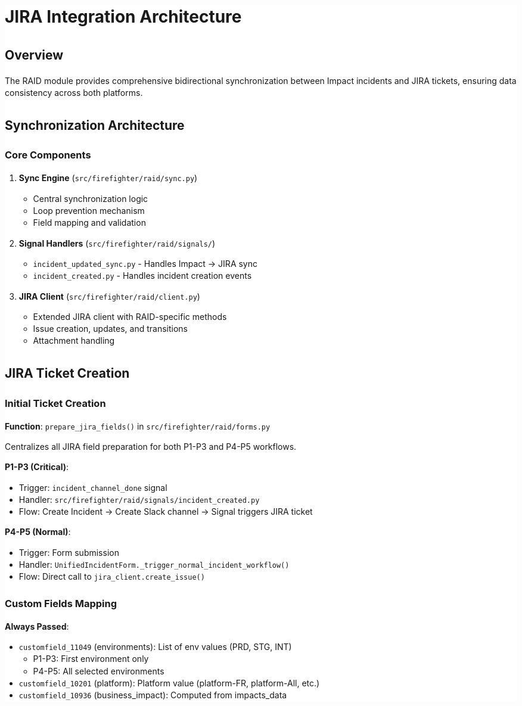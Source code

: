 # JIRA Integration Architecture

## Overview

The RAID module provides comprehensive bidirectional synchronization between Impact incidents and JIRA tickets, ensuring data consistency across both platforms.

## Synchronization Architecture

### Core Components

1. **Sync Engine** (`src/firefighter/raid/sync.py`)
   - Central synchronization logic
   - Loop prevention mechanism
   - Field mapping and validation

2. **Signal Handlers** (`src/firefighter/raid/signals/`)
   - `incident_updated_sync.py` - Handles Impact → JIRA sync
   - `incident_created.py` - Handles incident creation events

3. **JIRA Client** (`src/firefighter/raid/client.py`)
   - Extended JIRA client with RAID-specific methods
   - Issue creation, updates, and transitions
   - Attachment handling

## JIRA Ticket Creation

### Initial Ticket Creation

**Function**: `prepare_jira_fields()` in `src/firefighter/raid/forms.py`

Centralizes all JIRA field preparation for both P1-P3 and P4-P5 workflows.

**P1-P3 (Critical)**:
- Trigger: `incident_channel_done` signal
- Handler: `src/firefighter/raid/signals/incident_created.py`
- Flow: Create Incident → Create Slack channel → Signal triggers JIRA ticket

**P4-P5 (Normal)**:
- Trigger: Form submission
- Handler: `UnifiedIncidentForm._trigger_normal_incident_workflow()`
- Flow: Direct call to `jira_client.create_issue()`

### Custom Fields Mapping

**Always Passed**:
- `customfield_11049` (environments): List of env values (PRD, STG, INT)
  - P1-P3: First environment only
  - P4-P5: All selected environments
- `customfield_10201` (platform): Platform value (platform-FR, platform-All, etc.)
- `customfield_10936` (business_impact): Computed from impacts_data
